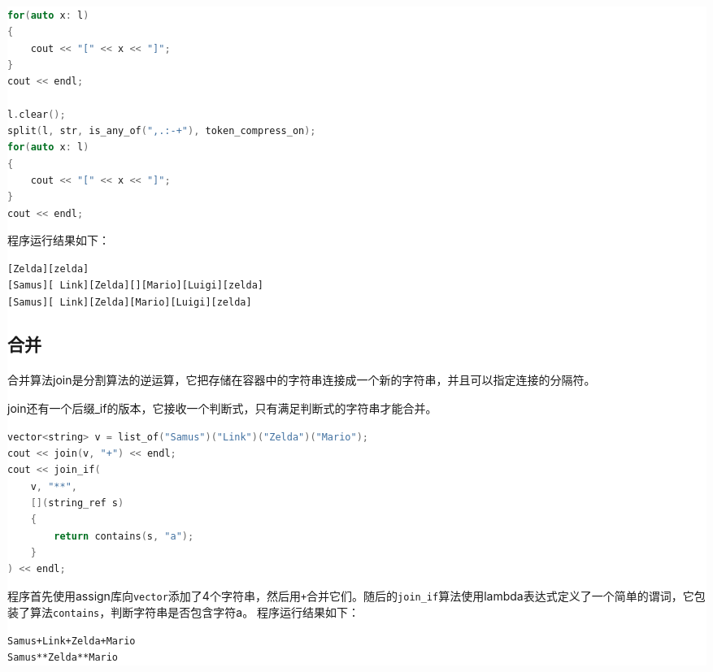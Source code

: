 ```c++
for(auto x: l)
{
    cout << "[" << x << "]";
}
cout << endl;

l.clear();
split(l, str, is_any_of(",.:-+"), token_compress_on);
for(auto x: l)
{
    cout << "[" << x << "]";
}
cout << endl;
```

程序运行结果如下：

```
[Zelda][zelda]
[Samus][ Link][Zelda][][Mario][Luigi][zelda]
[Samus][ Link][Zelda][Mario][Luigi][zelda]
```

## 合并

合并算法join是分割算法的逆运算，它把存储在容器中的字符串连接成一个新的字符串，并且可以指定连接的分隔符。

join还有一个后缀_if的版本，它接收一个判断式，只有满足判断式的字符串才能合并。

```c++
vector<string> v = list_of("Samus")("Link")("Zelda")("Mario");
cout << join(v, "+") << endl;
cout << join_if(
    v, "**",
    [](string_ref s)
    {
        return contains(s, "a");
    }
) << endl;
```

程序首先使用assign库向`vector`添加了4个字符串，然后用`+`合并它们。随后的`join_if`算法使用lambda表达式定义了一个简单的谓词，它包装了算法`contains`，判断字符串是否包含字符a。
程序运行结果如下：

```
Samus+Link+Zelda+Mario
Samus**Zelda**Mario
```


